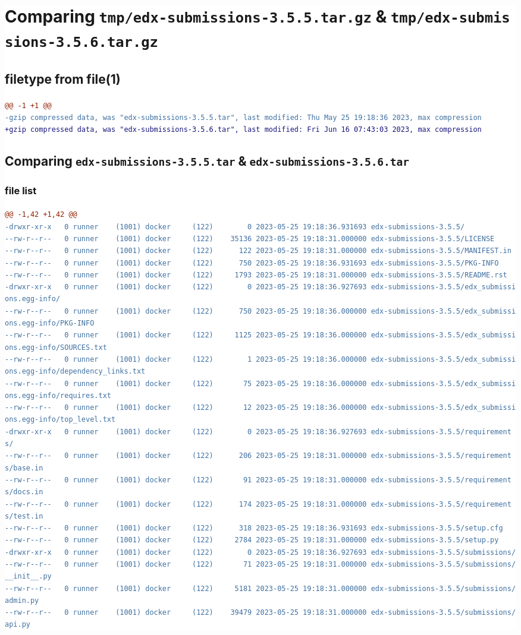 # Comparing `tmp/edx-submissions-3.5.5.tar.gz` & `tmp/edx-submissions-3.5.6.tar.gz`

## filetype from file(1)

```diff
@@ -1 +1 @@
-gzip compressed data, was "edx-submissions-3.5.5.tar", last modified: Thu May 25 19:18:36 2023, max compression
+gzip compressed data, was "edx-submissions-3.5.6.tar", last modified: Fri Jun 16 07:43:03 2023, max compression
```

## Comparing `edx-submissions-3.5.5.tar` & `edx-submissions-3.5.6.tar`

### file list

```diff
@@ -1,42 +1,42 @@
-drwxr-xr-x   0 runner    (1001) docker     (122)        0 2023-05-25 19:18:36.931693 edx-submissions-3.5.5/
--rw-r--r--   0 runner    (1001) docker     (122)    35136 2023-05-25 19:18:31.000000 edx-submissions-3.5.5/LICENSE
--rw-r--r--   0 runner    (1001) docker     (122)      122 2023-05-25 19:18:31.000000 edx-submissions-3.5.5/MANIFEST.in
--rw-r--r--   0 runner    (1001) docker     (122)      750 2023-05-25 19:18:36.931693 edx-submissions-3.5.5/PKG-INFO
--rw-r--r--   0 runner    (1001) docker     (122)     1793 2023-05-25 19:18:31.000000 edx-submissions-3.5.5/README.rst
-drwxr-xr-x   0 runner    (1001) docker     (122)        0 2023-05-25 19:18:36.927693 edx-submissions-3.5.5/edx_submissions.egg-info/
--rw-r--r--   0 runner    (1001) docker     (122)      750 2023-05-25 19:18:36.000000 edx-submissions-3.5.5/edx_submissions.egg-info/PKG-INFO
--rw-r--r--   0 runner    (1001) docker     (122)     1125 2023-05-25 19:18:36.000000 edx-submissions-3.5.5/edx_submissions.egg-info/SOURCES.txt
--rw-r--r--   0 runner    (1001) docker     (122)        1 2023-05-25 19:18:36.000000 edx-submissions-3.5.5/edx_submissions.egg-info/dependency_links.txt
--rw-r--r--   0 runner    (1001) docker     (122)       75 2023-05-25 19:18:36.000000 edx-submissions-3.5.5/edx_submissions.egg-info/requires.txt
--rw-r--r--   0 runner    (1001) docker     (122)       12 2023-05-25 19:18:36.000000 edx-submissions-3.5.5/edx_submissions.egg-info/top_level.txt
-drwxr-xr-x   0 runner    (1001) docker     (122)        0 2023-05-25 19:18:36.927693 edx-submissions-3.5.5/requirements/
--rw-r--r--   0 runner    (1001) docker     (122)      206 2023-05-25 19:18:31.000000 edx-submissions-3.5.5/requirements/base.in
--rw-r--r--   0 runner    (1001) docker     (122)       91 2023-05-25 19:18:31.000000 edx-submissions-3.5.5/requirements/docs.in
--rw-r--r--   0 runner    (1001) docker     (122)      174 2023-05-25 19:18:31.000000 edx-submissions-3.5.5/requirements/test.in
--rw-r--r--   0 runner    (1001) docker     (122)      318 2023-05-25 19:18:36.931693 edx-submissions-3.5.5/setup.cfg
--rw-r--r--   0 runner    (1001) docker     (122)     2784 2023-05-25 19:18:31.000000 edx-submissions-3.5.5/setup.py
-drwxr-xr-x   0 runner    (1001) docker     (122)        0 2023-05-25 19:18:36.927693 edx-submissions-3.5.5/submissions/
--rw-r--r--   0 runner    (1001) docker     (122)       71 2023-05-25 19:18:31.000000 edx-submissions-3.5.5/submissions/__init__.py
--rw-r--r--   0 runner    (1001) docker     (122)     5181 2023-05-25 19:18:31.000000 edx-submissions-3.5.5/submissions/admin.py
--rw-r--r--   0 runner    (1001) docker     (122)    39479 2023-05-25 19:18:31.000000 edx-submissions-3.5.5/submissions/api.py
```